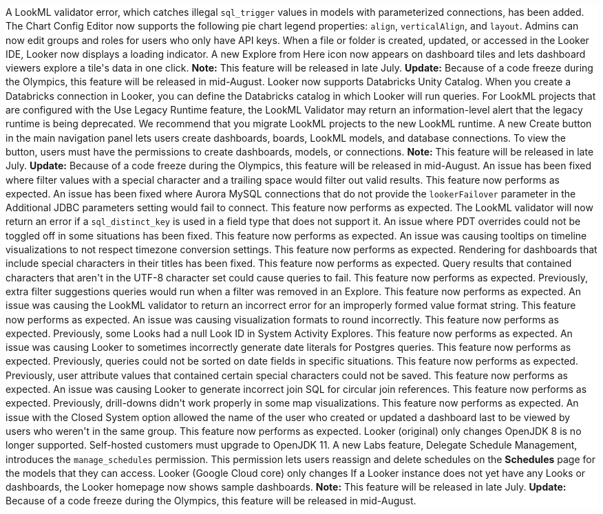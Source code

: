 
A LookML validator error, which catches illegal `sql_trigger` values in models with parameterized connections, has been added.
The Chart Config Editor now supports the following pie chart legend properties: `align`, `verticalAlign`, and `layout`.
Admins can now edit groups and roles for users who only have API keys.
When a file or folder is created, updated, or accessed in the Looker IDE, Looker now displays a loading indicator.
A new Explore from Here icon now appears on dashboard tiles and lets dashboard viewers explore a tile's data in one click. **Note:** This feature will be released in late July. **Update:** Because of a code freeze during the Olympics, this feature will be released in mid-August.
Looker now supports Databricks Unity Catalog. When you create a Databricks connection in Looker, you can define the Databricks catalog in which Looker will run queries.
For LookML projects that are configured with the Use Legacy Runtime feature, the LookML Validator may return an information-level alert that the legacy runtime is being deprecated. We recommend that you migrate LookML projects to the new LookML runtime.
A new Create button in the main navigation panel lets users create dashboards, boards, LookML models, and database connections. To view the button, users must have the permissions to create dashboards, models, or connections. **Note:** This feature will be released in late July. **Update:** Because of a code freeze during the Olympics, this feature will be released in mid-August.
An issue has been fixed where filter values with a special character and a trailing space would filter out valid results. This feature now performs as expected.
An issue has been fixed where Aurora MySQL connections that do not provide the `lookerFailover` parameter in the Additional JDBC parameters setting would fail to connect. This feature now performs as expected.
The LookML validator will now return an error if a `sql_distinct_key` is used in a field type that does not support it.
An issue where PDT overrides could not be toggled off in some situations has been fixed. This feature now performs as expected.
An issue was causing tooltips on timeline visualizations to not respect timezone conversion settings. This feature now performs as expected.
Rendering for dashboards that include special characters in their titles has been fixed. This feature now performs as expected.
Query results that contained characters that aren't in the UTF-8 character set could cause queries to fail. This feature now performs as expected.
Previously, extra filter suggestions queries would run when a filter was removed in an Explore. This feature now performs as expected.
An issue was causing the LookML validator to return an incorrect error for an improperly formed value format string. This feature now performs as expected.
An issue was causing visualization formats to round incorrectly. This feature now performs as expected.
Previously, some Looks had a null Look ID in System Activity Explores. This feature now performs as expected.
An issue was causing Looker to sometimes incorrectly generate date literals for Postgres queries. This feature now performs as expected.
Previously, queries could not be sorted on date fields in specific situations. This feature now performs as expected.
Previously, user attribute values that contained certain special characters could not be saved. This feature now performs as expected.
An issue was causing Looker to generate incorrect join SQL for circular join references. This feature now performs as expected.
Previously, drill-downs didn't work properly in some map visualizations. This feature now performs as expected.
An issue with the Closed System option allowed the name of the user who created or updated a dashboard last to be viewed by users who weren't in the same group. This feature now performs as expected.
Looker (original) only changes
OpenJDK 8 is no longer supported. Self-hosted customers must upgrade to OpenJDK 11.
A new Labs feature, Delegate Schedule Management, introduces the `manage_schedules` permission. This permission lets users reassign and delete schedules on the **Schedules** page for the models that they can access.
Looker (Google Cloud core) only changes
If a Looker instance does not yet have any Looks or dashboards, the Looker homepage now shows sample dashboards. **Note:** This feature will be released in late July. **Update:** Because of a code freeze during the Olympics, this feature will be released in mid-August.